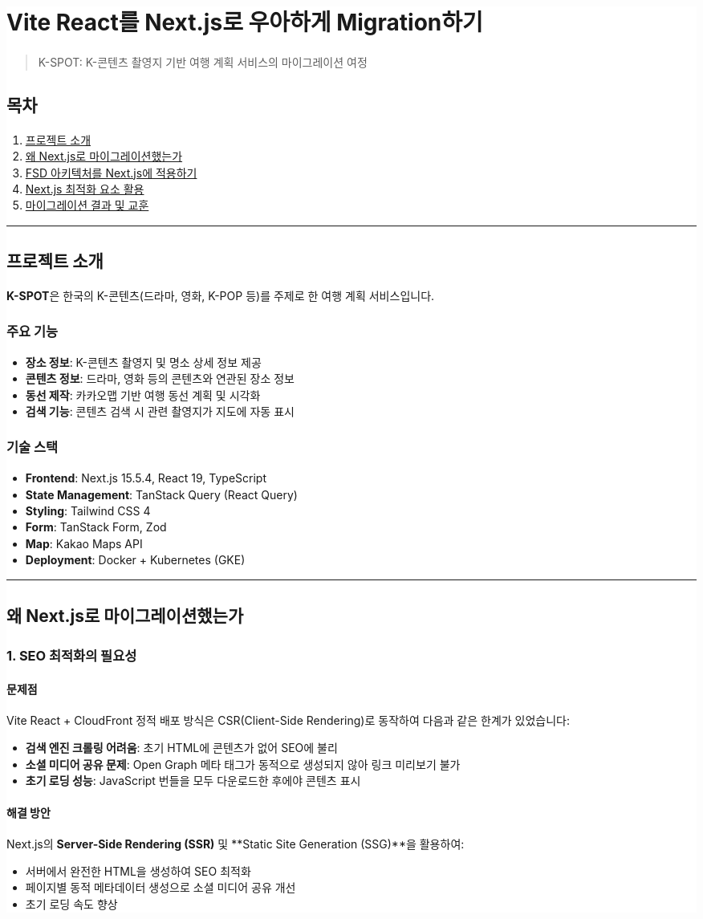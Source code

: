 # Vite React를 Next.js로 우아하게 Migration하기

> K-SPOT: K-콘텐츠 촬영지 기반 여행 계획 서비스의 마이그레이션 여정

## 목차
1. [프로젝트 소개](#프로젝트-소개)
2. [왜 Next.js로 마이그레이션했는가](#왜-nextjs로-마이그레이션했는가)
3. [FSD 아키텍처를 Next.js에 적용하기](#fsd-아키텍처를-nextjs에-적용하기)
4. [Next.js 최적화 요소 활용](#nextjs-최적화-요소-활용)
5. [마이그레이션 결과 및 교훈](#마이그레이션-결과-및-교훈)

---

## 프로젝트 소개

**K-SPOT**은 한국의 K-콘텐츠(드라마, 영화, K-POP 등)를 주제로 한 여행 계획 서비스입니다.

### 주요 기능
- **장소 정보**: K-콘텐츠 촬영지 및 명소 상세 정보 제공
- **콘텐츠 정보**: 드라마, 영화 등의 콘텐츠와 연관된 장소 정보
- **동선 제작**: 카카오맵 기반 여행 동선 계획 및 시각화
- **검색 기능**: 콘텐츠 검색 시 관련 촬영지가 지도에 자동 표시

### 기술 스택
- **Frontend**: Next.js 15.5.4, React 19, TypeScript
- **State Management**: TanStack Query (React Query)
- **Styling**: Tailwind CSS 4
- **Form**: TanStack Form, Zod
- **Map**: Kakao Maps API
- **Deployment**: Docker + Kubernetes (GKE)

---

## 왜 Next.js로 마이그레이션했는가

### 1. SEO 최적화의 필요성

#### 문제점

Vite React + CloudFront 정적 배포 방식은 CSR(Client-Side Rendering)로 동작하여 다음과 같은 한계가 있었습니다:

- **검색 엔진 크롤링 어려움**: 초기 HTML에 콘텐츠가 없어 SEO에 불리
- **소셜 미디어 공유 문제**: Open Graph 메타 태그가 동적으로 생성되지 않아 링크 미리보기 불가
- **초기 로딩 성능**: JavaScript 번들을 모두 다운로드한 후에야 콘텐츠 표시

#### 해결 방안
Next.js의 **Server-Side Rendering (SSR)** 및 **Static Site Generation (SSG)**을 활용하여:
- 서버에서 완전한 HTML을 생성하여 SEO 최적화
- 페이지별 동적 메타데이터 생성으로 소셜 미디어 공유 개선
- 초기 로딩 속도 향상
